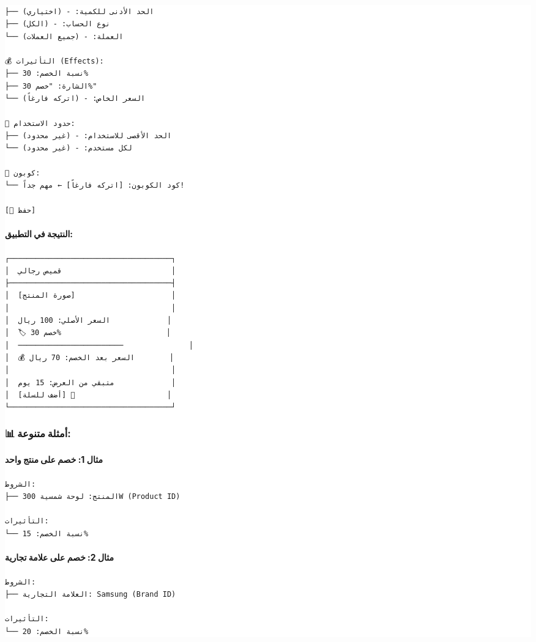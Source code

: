 ```
├── الحد الأدنى للكمية: - (اختياري)
├── نوع الحساب: - (الكل)
└── العملة: - (جميع العملات)

💰 التأثيرات (Effects):
├── نسبة الخصم: 30%
├── الشارة: "خصم 30%"
└── السعر الخاص: - (اتركه فارغاً)

🔢 حدود الاستخدام:
├── الحد الأقصى للاستخدام: - (غير محدود)
└── لكل مستخدم: - (غير محدود)

🎫 كوبون:
└── كود الكوبون: [اتركه فارغاً] ← مهم جداً!

[💾 حفظ]
```

#### النتيجة في التطبيق:

```
┌─────────────────────────────────────┐
│  قميص رجالي                         │
├─────────────────────────────────────┤
│  [صورة المنتج]                      │
│                                     │
│  السعر الأصلي: 100 ريال             │
│  🏷️ خصم 30%                        │
│  ────────────────────────               │
│  💰 السعر بعد الخصم: 70 ريال        │
│                                     │
│  متبقي من العرض: 15 يوم             │
│  [أضف للسلة] 🛒                     │
└─────────────────────────────────────┘
```

### 📊 أمثلة متنوعة:

#### مثال 1: خصم على منتج واحد
```
الشروط:
├── المنتج: لوحة شمسية 300W (Product ID)

التأثيرات:
└── نسبة الخصم: 15%
```

#### مثال 2: خصم على علامة تجارية
```
الشروط:
├── العلامة التجارية: Samsung (Brand ID)

التأثيرات:
└── نسبة الخصم: 20%
```
